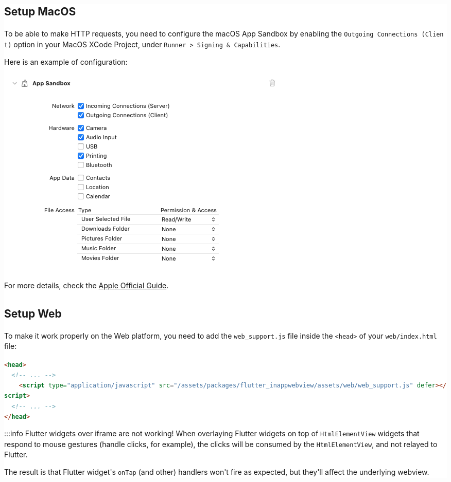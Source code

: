 ## Setup MacOS

To be able to make HTTP requests, you need to configure the macOS App Sandbox by enabling the `Outgoing Connections (Client)` option in your MacOS XCode Project, under `Runner > Signing & Capabilities`.

Here is an example of configuration:

![MacOS App Sandbox example](./intro/macos_app_sandbox_example.png "MacOS App Sandbox example.")

For more details, check the [Apple Official Guide](https://developer.apple.com/documentation/xcode/configuring-the-macos-app-sandbox/).

## Setup Web

To make it work properly on the Web platform, you need to add the `web_support.js` file inside the `<head>` of your `web/index.html` file:

```html
<head>
  <!-- ... -->
    <script type="application/javascript" src="/assets/packages/flutter_inappwebview/assets/web/web_support.js" defer></script>
  <!-- ... -->
</head>
```

:::info Flutter widgets over iframe are not working!
When overlaying Flutter widgets on top of `HtmlElementView` widgets that respond to mouse gestures (handle clicks, for example), the clicks will be consumed by the `HtmlElementView`, and not relayed to Flutter.

The result is that Flutter widget's `onTap` (and other) handlers won't fire as expected, but they'll affect the underlying webview.
